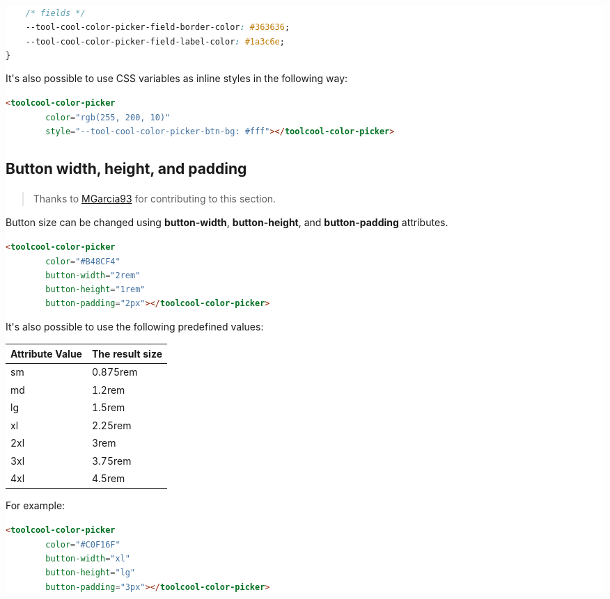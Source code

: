 ```css
    /* fields */
    --tool-cool-color-picker-field-border-color: #363636;
    --tool-cool-color-picker-field-label-color: #1a3c6e;
}
```

It's also possible to use CSS variables as inline styles in the following way:

```html
<toolcool-color-picker 
        color="rgb(255, 200, 10)" 
        style="--tool-cool-color-picker-btn-bg: #fff"></toolcool-color-picker>
```

## Button width, height, and padding

> Thanks to [MGarcia93](https://github.com/MGarcia93) for contributing to this section.

Button size can be changed using **button-width**, **button-height**, and **button-padding** attributes.

```html
<toolcool-color-picker
        color="#B48CF4"
        button-width="2rem"
        button-height="1rem"
        button-padding="2px"></toolcool-color-picker>
```

It's also possible to use the following predefined values:

| Attribute Value | The result size |
|-----------------|-----------------|
| sm              | 0.875rem        |
| md              | 1.2rem          |
| lg              | 1.5rem          |
| xl              | 2.25rem         |
| 2xl             | 3rem            |
| 3xl             | 3.75rem         |
| 4xl             | 4.5rem          |


For example:

```html
<toolcool-color-picker
        color="#C0F16F"
        button-width="xl"
        button-height="lg"
        button-padding="3px"></toolcool-color-picker>
```
